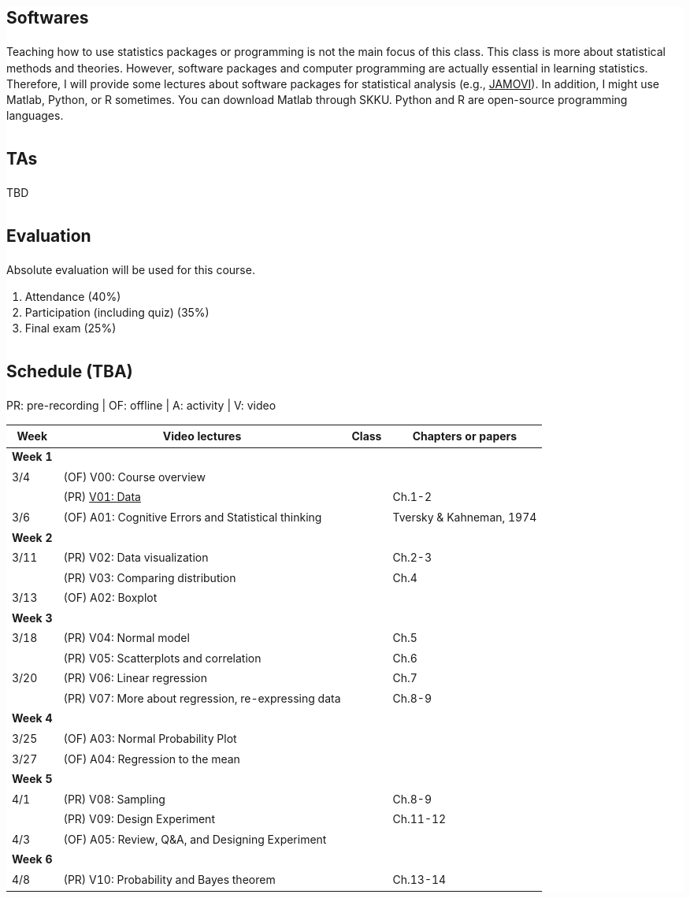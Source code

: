 ## Softwares

Teaching how to use statistics packages or programming is not the main focus of this class. This class is more about statistical methods and theories. However, software packages and computer programming are actually essential in learning statistics. Therefore, I will provide some lectures about software packages for statistical analysis (e.g., [JAMOVI](https://www.jamovi.org/)). In addition, I might use Matlab, Python, or R sometimes. You can download Matlab through SKKU. Python and R are open-source programming languages. 


## TAs

TBD


## Evaluation

Absolute evaluation will be used for this course. 

1. Attendance (40%)
2. Participation (including quiz) (35%)
3. Final exam (25%)



## Schedule (TBA)

PR: pre-recording | OF: offline | A: activity | V: video

Week  | Video lectures | Class | Chapters or papers
------| ------ | ----- | --------
**Week 1** |
|3/4  | (OF) V00: Course overview | | |
|      | (PR) [V01: Data](https://youtu.be/hkMrXhG0ot0) | | Ch.1-2  |
|3/6  | (OF) A01: Cognitive Errors and Statistical thinking | | Tversky & Kahneman, 1974 |
**Week 2** | | | |
|3/11  | (PR) V02: Data visualization |  | Ch.2-3  |
|     | (PR) V03: Comparing distribution | | Ch.4  |
|3/13 | (OF) A02: Boxplot | | | 
**Week 3** | | | |
|3/18 | (PR) V04: Normal model | | Ch.5  |
|     | (PR) V05: Scatterplots and correlation  |  | Ch.6   |
|3/20 | (PR) V06: Linear regression | |Ch.7|
|    | (PR) V07: More about regression, re-expressing data | | Ch.8-9  |
**Week 4** | | | |
|3/25 | (OF) A03: Normal Probability Plot  |  | |
|3/27 | (OF) A04: Regression to the mean  |  | |
**Week 5** | | | |
|4/1 | (PR) V08: Sampling | | Ch.8-9  |
|     | (PR) V09: Design Experiment | | Ch.11-12  |
|4/3 | (OF) A05: Review, Q&A, and Designing Experiment
**Week 6** | | | |
|4/8 | (PR) V10: Probability and Bayes theorem |  | Ch.13-14  |